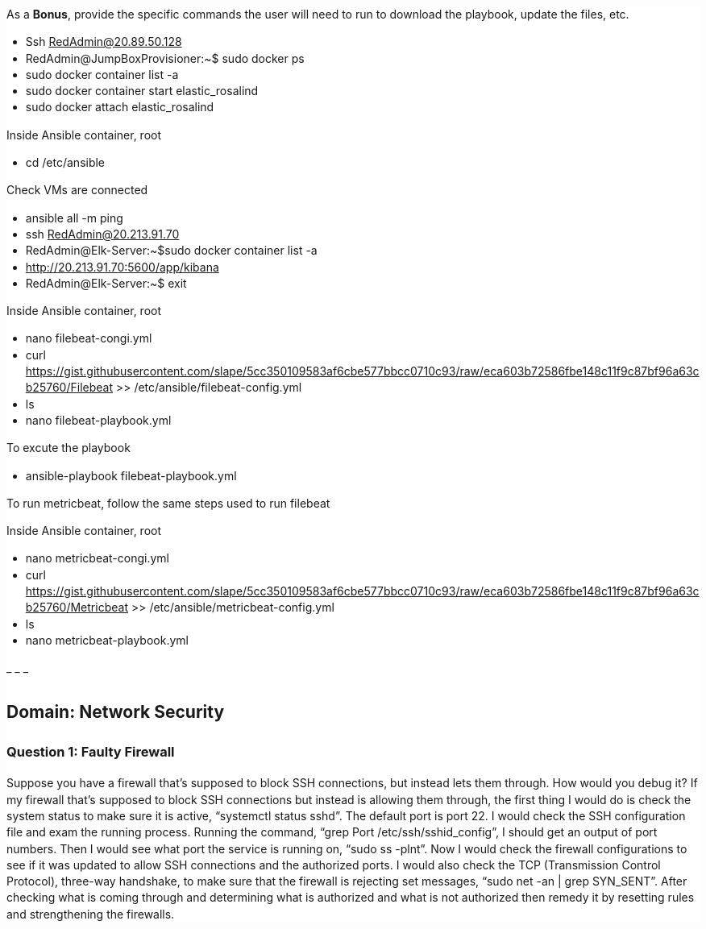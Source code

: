 
As a **Bonus**, provide the specific commands the user will need to run to download the playbook, update the files, etc.

 - Ssh RedAdmin@20.89.50.128
 - RedAdmin@JumpBoxProvisioner:~$ sudo docker ps
 - sudo docker container list -a
 - sudo docker container start elastic_rosalind
 - sudo docker attach elastic_rosalind

Inside Ansible container, root
 - cd /etc/ansible

Check VMs are connected
 - ansible all -m ping
 - ssh RedAdmin@20.213.91.70
 - RedAdmin@Elk-Server:~$sudo docker container list -a
 - http://20.213.91.70:5600/app/kibana
 - RedAdmin@Elk-Server:~$ exit

Inside Ansible container, root
 - nano filebeat-congi.yml
 - curl https://gist.githubusercontent.com/slape/5cc350109583af6cbe577bbcc0710c93/raw/eca603b72586fbe148c11f9c87bf96a63cb25760/Filebeat >> 
   /etc/ansible/filebeat-config.yml
 - ls
 - nano filebeat-playbook.yml

To excute the playbook
 - ansible-playbook filebeat-playbook.yml 

To run metricbeat, follow the same steps used to run filebeat

Inside Ansible container, root
 - nano metricbeat-congi.yml
 - curl https://gist.githubusercontent.com/slape/5cc350109583af6cbe577bbcc0710c93/raw/eca603b72586fbe148c11f9c87bf96a63cb25760/Metricbeat >> 
   /etc/ansible/metricbeat-config.yml
 - ls
 - nano metricbeat-playbook.yml


_
_
_

## Domain:  Network Security
### Question 1:  Faulty Firewall

Suppose you have a firewall that’s supposed to block SSH connections, but instead lets them through.  How would you debug it?
If my firewall that’s supposed to block SSH connections but instead is allowing them through, the first thing I would do is check the system status to make sure it is active, “systemctl status sshd”.  The default port is port 22.  I would check the SSH configuration file and exam the running process.  Running the command, “grep Port /etc/ssh/sshid_config”, I should get an output of port numbers.  Then I would see what port the service is running on, “sudo ss -plnt”.   Now I would check the firewall configurations to see if it was updated to allow SSH connections and the authorized ports.  I would also check the TCP (Transmission Control Protocol), three-way handshake, to make sure that the firewall is rejecting set messages, “sudo net -an | grep SYN_SENT”.  After checking what is coming through and determining what is authorized and what is not authorized then remedy it by resetting rules and strengthening the firewalls. 

